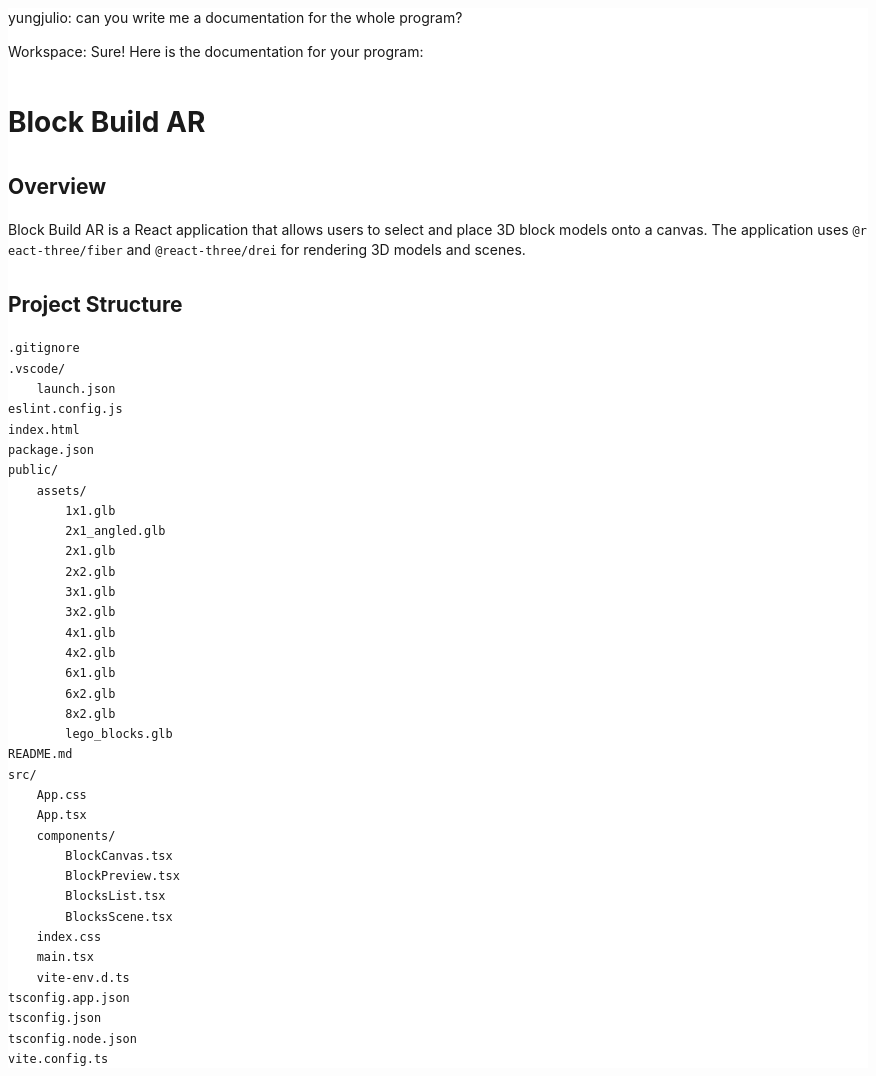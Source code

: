 yungjulio: can you write me a documentation for the whole program?

Workspace: Sure! Here is the documentation for your program:

# Block Build AR

## Overview

Block Build AR is a React application that allows users to select and place 3D block models onto a canvas. The application uses `@react-three/fiber` and `@react-three/drei` for rendering 3D models and scenes.

## Project Structure

```
.gitignore
.vscode/
	launch.json
eslint.config.js
index.html
package.json
public/
	assets/
		1x1.glb
		2x1_angled.glb
		2x1.glb
		2x2.glb
		3x1.glb
		3x2.glb
		4x1.glb
		4x2.glb
		6x1.glb
		6x2.glb
		8x2.glb
		lego_blocks.glb
README.md
src/
	App.css
	App.tsx
	components/
		BlockCanvas.tsx
		BlockPreview.tsx
		BlocksList.tsx
		BlocksScene.tsx
	index.css
	main.tsx
	vite-env.d.ts
tsconfig.app.json
tsconfig.json
tsconfig.node.json
vite.config.ts
```
